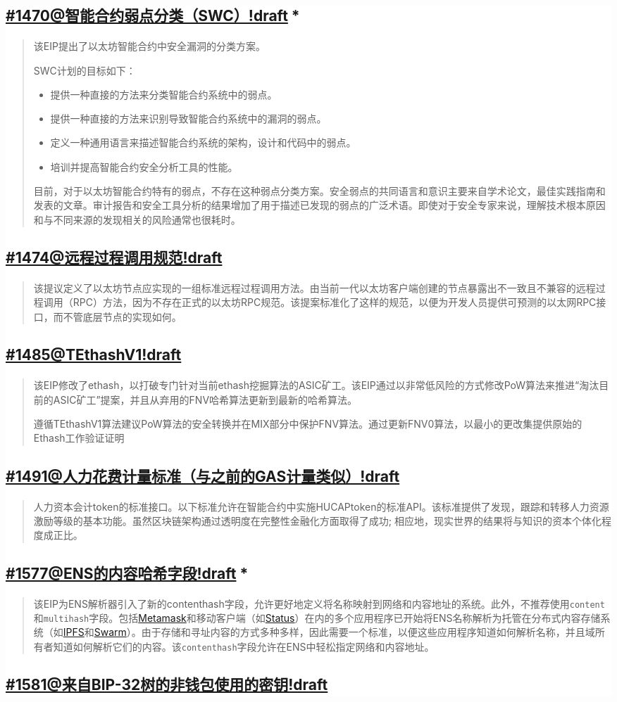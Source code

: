 ## [#1470@智能合约弱点分类（SWC）!draft](https://github.com/ethereum/EIPs/blob/master/EIPS/eip-1470.md) *

>该EIP提出了以太坊智能合约中安全漏洞的分类方案。
>
>SWC计划的目标如下：
>
>- 提供一种直接的方法来分类智能合约系统中的弱点。
>
>- 提供一种直接的方法来识别导致智能合约系统中的漏洞的弱点。
>
>- 定义一种通用语言来描述智能合约系统的架构，设计和代码中的弱点。
>
>- 培训并提高智能合约安全分析工具的性能。
>
>  目前，对于以太坊智能合约特有的弱点，不存在这种弱点分类方案。安全弱点的共同语言和意识主要来自学术论文，最佳实践指南和发表的文章。审计报告和安全工具分析的结果增加了用于描述已发现的弱点的广泛术语。即使对于安全专家来说，理解技术根本原因和与不同来源的发现相关的风险通常也很耗时。

## [#1474@远程过程调用规范!draft](https://github.com/ethereum/EIPs/blob/master/EIPS/eip-1474.md)

> 该提议定义了以太坊节点应实现的一组标准远程过程调用方法。由当前一代以太坊客户端创建的节点暴露出不一致且不兼容的远程过程调用（RPC）方法，因为不存在正式的以太坊RPC规范。该提案标准化了这样的规范，以便为开发人员提供可预测的以太网RPC接口，而不管底层节点的实现如何。

## [#1485@TEthashV1!draft](https://github.com/ethereum/EIPs/blob/master/EIPS/eip-1485.md)

> 该EIP修改了ethash，以打破专门针对当前ethash挖掘算法的ASIC矿工。该EIP通过以非常低风险的方式修改PoW算法来推进“淘汰目前的ASIC矿工”提案，并且从弃用的FNV哈希算法更新到最新的哈希算法。
>
> 遵循TEthashV1算法建议PoW算法的安全转换并在MIX部分中保护FNV算法。通过更新FNV0算法，以最小的更改集提供原始的Ethash工作验证证明

## [#1491@人力花费计量标准（与之前的GAS计量类似）!draft](https://github.com/ethereum/EIPs/blob/master/EIPS/eip-1491.md)

> 人力资本会计token的标准接口。以下标准允许在智能合约中实施HUCAPtoken的标准API。该标准提供了发现，跟踪和转移人力资源激励等级的基本功能。虽然区块链架构通过透明度在完整性金融化方面取得了成功; 相应地，现实世界的结果将与知识的资本个体化程度成正比。

## [#1577@ENS的内容哈希字段!draft](https://github.com/ethereum/EIPs/blob/master/EIPS/eip-1577.md) *

> 该EIP为ENS解析器引入了新的contenthash字段，允许更好地定义将名称映射到网络和内容地址的系统。此外，不推荐使用`content`和`multihash`字段。包括[Metamask](https://metamask.io/)和移动客户端（如[Status](https://status.im/)）在内的多个应用程序已开始将ENS名称解析为托管在分布式内容存储系统（如[IPFS](https://ipfs.io/)和[Swarm](https://swarm-guide.readthedocs.io/)）。由于存储和寻址内容的方式多种多样，因此需要一个标准，以便这些应用程序知道如何解析名称，并且域所有者知道如何解析它们的内容。该`contenthash`字段允许在ENS中轻松指定网络和内容地址。
>

## [#1581@来自BIP-32树的非钱包使用的密钥!draft](https://github.com/ethereum/EIPs/blob/master/EIPS/eip-1581.md)
